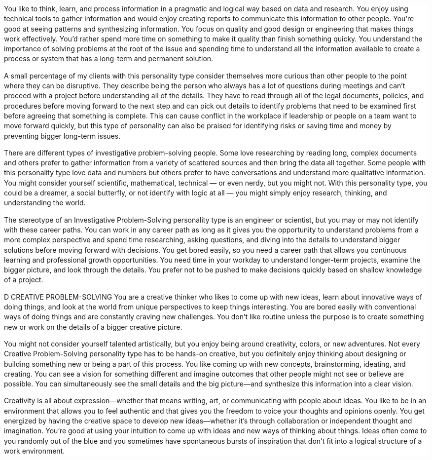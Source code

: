 You like to think, learn, and process information in a pragmatic and logical way based on data and research. You enjoy using technical tools to gather information and would enjoy creating reports to communicate this information to other people. You’re good at seeing patterns and synthesizing information. You focus on quality and good design or engineering that makes things work effectively. You’d rather spend more time on something to make it quality than finish something quicky. You understand the importance of solving problems at the root of the issue and spending time to understand all the information available to create a process or system that has a long-term and permanent solution. 

A small percentage of my clients with this personality type consider themselves more curious than other people to the point where they can be disruptive. They describe being the person who always has a lot of questions during meetings and can’t proceed with a project before understanding all of the details. They have to read through all of the legal documents, policies, and procedures before moving forward to the next step and can pick out details to identify problems that need to be examined first before agreeing that something is complete. This can cause conflict in the workplace if leadership or people on a team want to move forward quickly, but this type of personality can also be praised for identifying risks or saving time and money by preventing bigger long-term issues. 

There are different types of investigative problem-solving people. Some love researching by reading long, complex documents and others prefer to gather information from a variety of scattered sources and then bring the data all together. Some people with this personality type love data and numbers but others prefer to have conversations and understand more qualitative information. You might consider yourself scientific, mathematical, technical — or even nerdy, but you might not. With this personality type, you could be a dreamer, a social butterfly, or not identify with logic at all — you might simply enjoy research, thinking, and understanding the world.

The stereotype of an Investigative Problem-Solving personality type is an engineer or scientist, but you may or may not identify with these career paths. You can work in any career path as long as it gives you the opportunity to understand problems from a more complex perspective and spend time researching, asking questions, and diving into the details to understand bigger solutions before moving forward with decisions. You get bored easily, so you need a career path that allows you continuous learning and professional growth opportunities. You need time in your workday to understand longer-term projects, examine the bigger picture, and look through the details. You prefer not to be pushed to make decisions quickly based on shallow knowledge of a project.

D CREATIVE PROBLEM-SOLVING
You are a creative thinker who likes to come up with new ideas, learn about innovative ways of doing things, and look at the world from unique perspectives to keep things interesting. You are bored easily with conventional ways of doing things and are constantly craving new challenges. You don’t like routine unless the purpose is to create something new or work on the details of a bigger creative picture.

You might not consider yourself talented artistically, but you enjoy being around creativity, colors, or new adventures. Not every Creative Problem-Solving personality type has to be hands-on creative, but you definitely enjoy thinking about designing or building something new or being a part of this process. You like coming up with new concepts, brainstorming, ideating, and creating. You can see a vision for something different and imagine outcomes that other people might not see or believe are possible. You can simultaneously see the small details and the big picture—and synthesize this information into a clear vision.

Creativity is all about expression—whether that means writing, art, or communicating with people about ideas. You like to be in an environment that allows you to feel authentic and that gives you the freedom to voice your thoughts and opinions openly. You get energized by having the creative space to develop new ideas—whether it’s through collaboration or independent thought and imagination. You’re good at using your intuition to come up with ideas and new ways of thinking about things. Ideas often come to you randomly out of the blue and you sometimes have spontaneous bursts of inspiration that don’t fit into a logical structure of a work environment.
